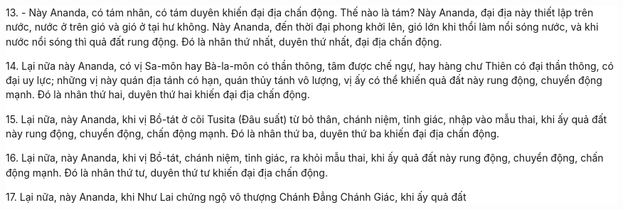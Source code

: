 13\. - Này Ananda, có tám nhân, có tám duyên khiến đại địa chấn động. Thế nào là tám? Này Ananda,
đại địa này thiết lập trên nước, nước ở trên gió và gió ở tại hư không. Này Ananda, đến thời đại phong
khởi lên, gió lớn khi thổi làm nổi sóng nước, và khi nước nổi sóng thì quả đất rung động. Ðó là nhân thứ
nhất, duyên thứ nhất, đại địa chấn động.

14\. Lại nữa này Ananda, có vị Sa-môn hay Bà-la-môn có thần thông, tâm được chế ngự, hay hàng chư
Thiên có đại thần thông, có đại uy lực; những vị này quán địa tánh có hạn, quán thủy tánh vô lượng, vị
ấy có thể khiến quả đất này rung động, chuyển động mạnh. Ðó là nhân thứ hai, duyên thứ hai khiến đại
địa chấn động.

15\. Lại nữa, này Ananda, khi vị Bồ-tát ở cõi Tusita (Ðâu suất) từ bỏ thân, chánh niệm, tỉnh giác, nhập
vào mẫu thai, khi ấy quả đất này rung động, chuyển động, chấn động mạnh. Ðó là nhân thứ ba, duyên
thứ ba khiến đại địa chấn động.

16\. Lại nữa, này Ananda, khi vị Bồ-tát, chánh niệm, tỉnh giác, ra khỏi mẫu thai, khi ấy quả đất này rung
động, chuyển động, chấn động mạnh. Ðó là nhân thứ tư, duyên thứ tư khiến đại địa chấn động.

17\. Lại nữa, này Ananda, khi Như Lai chứng ngộ vô thượng Chánh Ðẳng Chánh Giác, khi ấy quả đất
